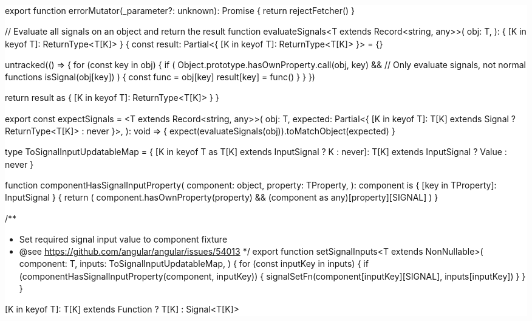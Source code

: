 export function errorMutator(_parameter?: unknown): Promise<Error> {
  return rejectFetcher()
}

// Evaluate all signals on an object and return the result
function evaluateSignals<T extends Record<string, any>>(
  obj: T,
): { [K in keyof T]: ReturnType<T[K]> } {
  const result: Partial<{ [K in keyof T]: ReturnType<T[K]> }> = {}

  untracked(() => {
    for (const key in obj) {
      if (
        Object.prototype.hasOwnProperty.call(obj, key) &&
        // Only evaluate signals, not normal functions
        isSignal(obj[key])
      ) {
        const func = obj[key]
        result[key] = func()
      }
    }
  })

  return result as { [K in keyof T]: ReturnType<T[K]> }
}

export const expectSignals = <T extends Record<string, any>>(
  obj: T,
  expected: Partial<{
    [K in keyof T]: T[K] extends Signal<any> ? ReturnType<T[K]> : never
  }>,
): void => {
  expect(evaluateSignals(obj)).toMatchObject(expected)
}

type ToSignalInputUpdatableMap<T> = {
  [K in keyof T as T[K] extends InputSignal<any>
    ? K
    : never]: T[K] extends InputSignal<infer Value> ? Value : never
}

function componentHasSignalInputProperty<TProperty extends string>(
  component: object,
  property: TProperty,
): component is { [key in TProperty]: InputSignal<unknown> } {
  return (
    component.hasOwnProperty(property) && (component as any)[property][SIGNAL]
  )
}

/**
 * Set required signal input value to component fixture
 * @see https://github.com/angular/angular/issues/54013
 */
export function setSignalInputs<T extends NonNullable<unknown>>(
  component: T,
  inputs: ToSignalInputUpdatableMap<T>,
) {
  for (const inputKey in inputs) {
    if (componentHasSignalInputProperty(component, inputKey)) {
      signalSetFn(component[inputKey][SIGNAL], inputs[inputKey])
    }
  }
}


  [K in keyof T]: T[K] extends Function ? T[K] : Signal<T[K]>